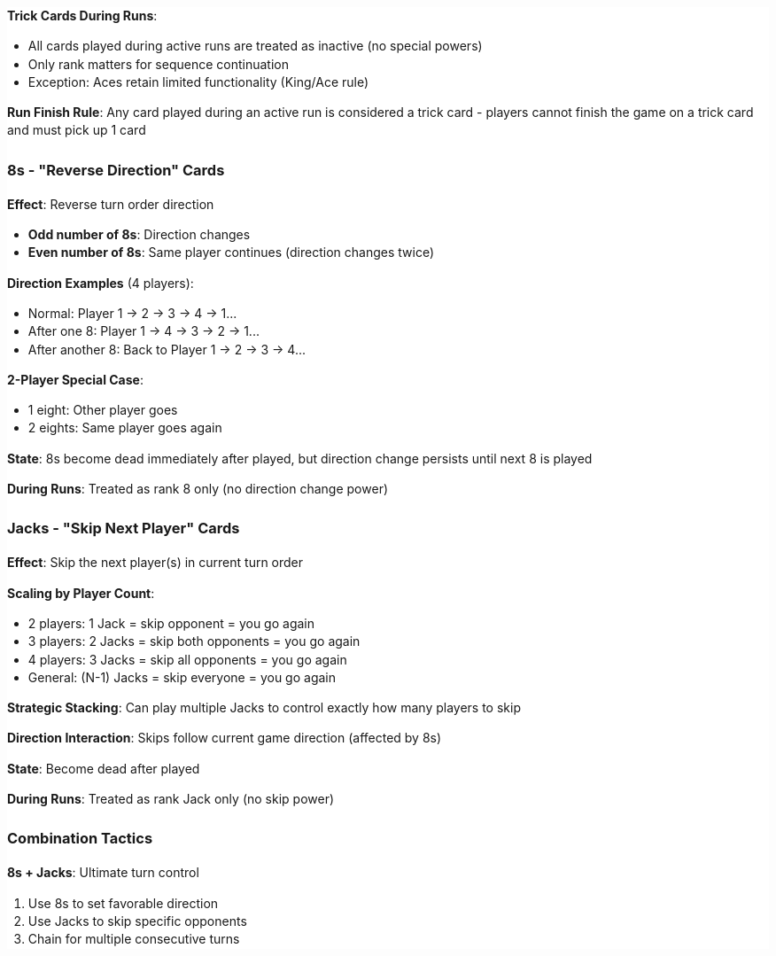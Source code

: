 **Trick Cards During Runs**:

- All cards played during active runs are treated as inactive (no special powers)
- Only rank matters for sequence continuation
- Exception: Aces retain limited functionality (King/Ace rule)

**Run Finish Rule**: Any card played during an active run is considered a trick card - players cannot finish the game on a trick card and must pick up 1 card

### 8s - "Reverse Direction" Cards

**Effect**: Reverse turn order direction

- **Odd number of 8s**: Direction changes
- **Even number of 8s**: Same player continues (direction changes twice)

**Direction Examples** (4 players):

- Normal: Player 1 → 2 → 3 → 4 → 1...
- After one 8: Player 1 → 4 → 3 → 2 → 1...
- After another 8: Back to Player 1 → 2 → 3 → 4...

**2-Player Special Case**:

- 1 eight: Other player goes
- 2 eights: Same player goes again

**State**: 8s become dead immediately after played, but direction change persists until next 8 is played

**During Runs**: Treated as rank 8 only (no direction change power)

### Jacks - "Skip Next Player" Cards

**Effect**: Skip the next player(s) in current turn order

**Scaling by Player Count**:

- 2 players: 1 Jack = skip opponent = you go again
- 3 players: 2 Jacks = skip both opponents = you go again
- 4 players: 3 Jacks = skip all opponents = you go again
- General: (N-1) Jacks = skip everyone = you go again

**Strategic Stacking**: Can play multiple Jacks to control exactly how many players to skip

**Direction Interaction**: Skips follow current game direction (affected by 8s)

**State**: Become dead after played

**During Runs**: Treated as rank Jack only (no skip power)

### Combination Tactics

**8s + Jacks**: Ultimate turn control

1. Use 8s to set favorable direction
2. Use Jacks to skip specific opponents
3. Chain for multiple consecutive turns
